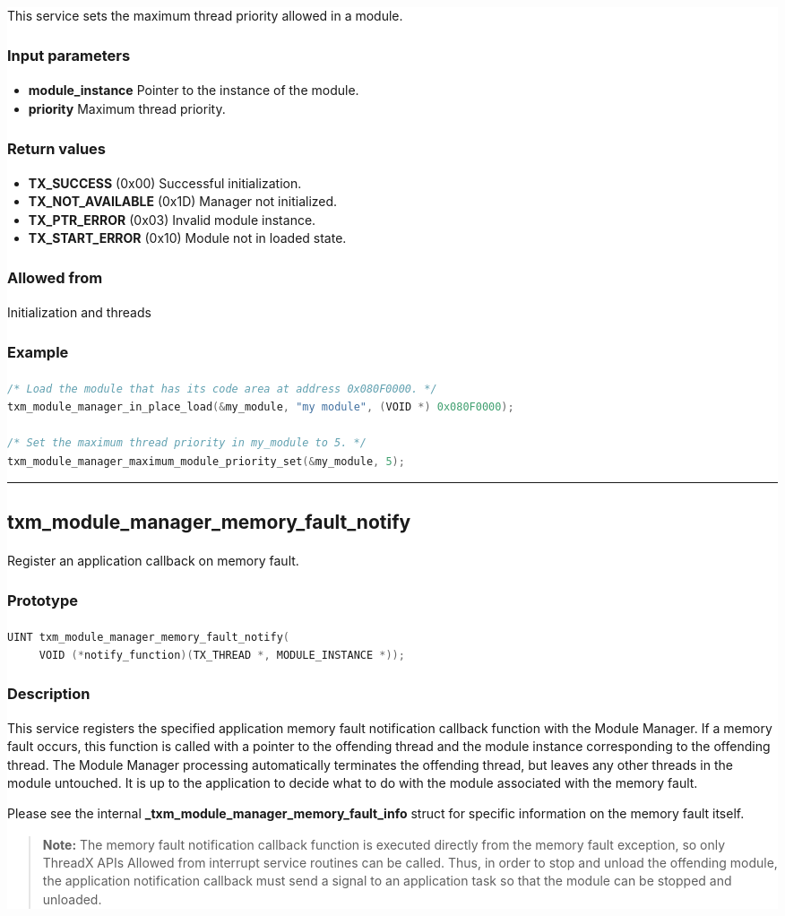 This service sets the maximum thread priority allowed in a module.

### Input parameters

- **module_instance** Pointer to the instance of the module.
- **priority** Maximum thread priority.

### Return values

- **TX_SUCCESS** (0x00) Successful initialization.
- **TX_NOT_AVAILABLE** (0x1D) Manager not initialized.
- **TX_PTR_ERROR** (0x03) Invalid module instance.
- **TX_START_ERROR** (0x10) Module not in loaded state.

### Allowed from

Initialization and threads

### Example

```c
/* Load the module that has its code area at address 0x080F0000. */
txm_module_manager_in_place_load(&my_module, "my module", (VOID *) 0x080F0000);

/* Set the maximum thread priority in my_module to 5. */
txm_module_manager_maximum_module_priority_set(&my_module, 5);
```

---

## txm_module_manager_memory_fault_notify

Register an application callback on memory fault.

### Prototype

```c
UINT txm_module_manager_memory_fault_notify(
     VOID (*notify_function)(TX_THREAD *, MODULE_INSTANCE *));
```

### Description

This service registers the specified application memory fault notification callback function with the Module Manager. If a memory fault occurs, this function is called with a pointer to the offending thread and the module instance corresponding to the offending thread. The Module Manager processing automatically terminates the offending thread, but leaves any other threads in the module untouched. It is up to the application to decide what to do with the module associated
with the memory fault.

Please see the internal **_txm_module_manager_memory_fault_info** struct for specific information on the memory fault itself.

> **Note:** The memory fault notification callback function is executed directly from the memory fault exception, so only ThreadX APIs Allowed from interrupt service routines can be called. Thus, in order to stop and unload the offending module, the application notification callback must send a signal to an application task so that the module can be stopped and unloaded.
